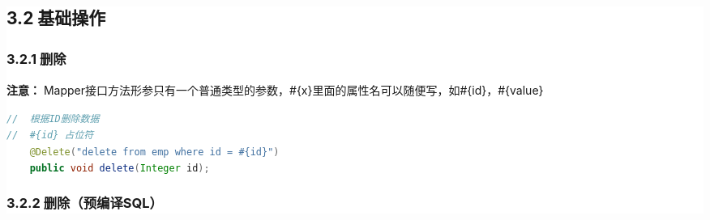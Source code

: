 ```java

```





## 3.2 基础操作

 

### 3.2.1 删除

**注意：** Mapper接口方法形参只有一个普通类型的参数，#{x}里面的属性名可以随便写，如#{id}，#{value}

```java
//  根据ID删除数据
//  #{id} 占位符
    @Delete("delete from emp where id = #{id}")
    public void delete(Integer id);
```





### 3.2.2 删除（预编译SQL）









